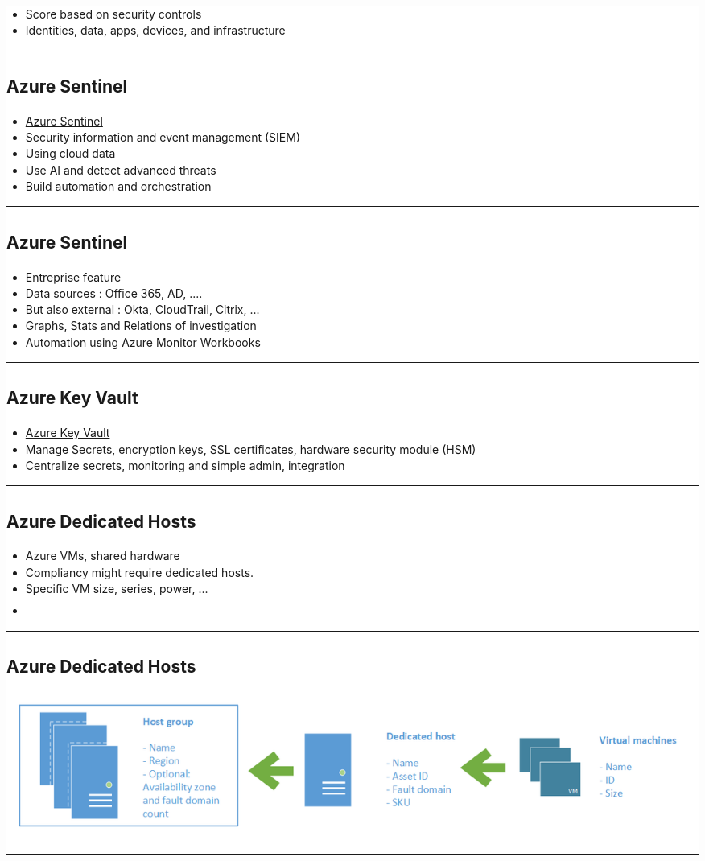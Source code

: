 * Score based on security controls
* Identities, data, apps, devices, and infrastructure


---

## Azure Sentinel

* [Azure Sentinel](https://portal.azure.com/#blade/HubsExtension/BrowseResource/resourceType/microsoft.securityinsightsarg%2Fsentinel)
* Security information and event management (SIEM)
* Using cloud data
* Use AI and detect advanced threats
* Build automation and orchestration

---

## Azure Sentinel

* Entreprise feature
* Data sources : Office 365, AD, ....
* But also external : Okta, CloudTrail, Citrix, ...
* Graphs, Stats and Relations of investigation
* Automation using [Azure Monitor Workbooks](https://docs.microsoft.com/en-us/azure/azure-monitor/visualize/workbooks-overview)

---

## Azure Key Vault

* [Azure Key Vault](https://portal.azure.com/#blade/HubsExtension/BrowseResource/resourceType/Microsoft.KeyVault%2Fvaults)
* Manage Secrets, encryption keys, SSL certificates, hardware security module (HSM)
* Centralize secrets, monitoring and simple admin, integration

---

## Azure Dedicated Hosts

* Azure VMs, shared hardware
* Compliancy might require dedicated hosts.
* Specific VM size, series, power, ...
* $$$$

---

## Azure Dedicated Hosts


![inline](6-dedicated-hosts.png)

---